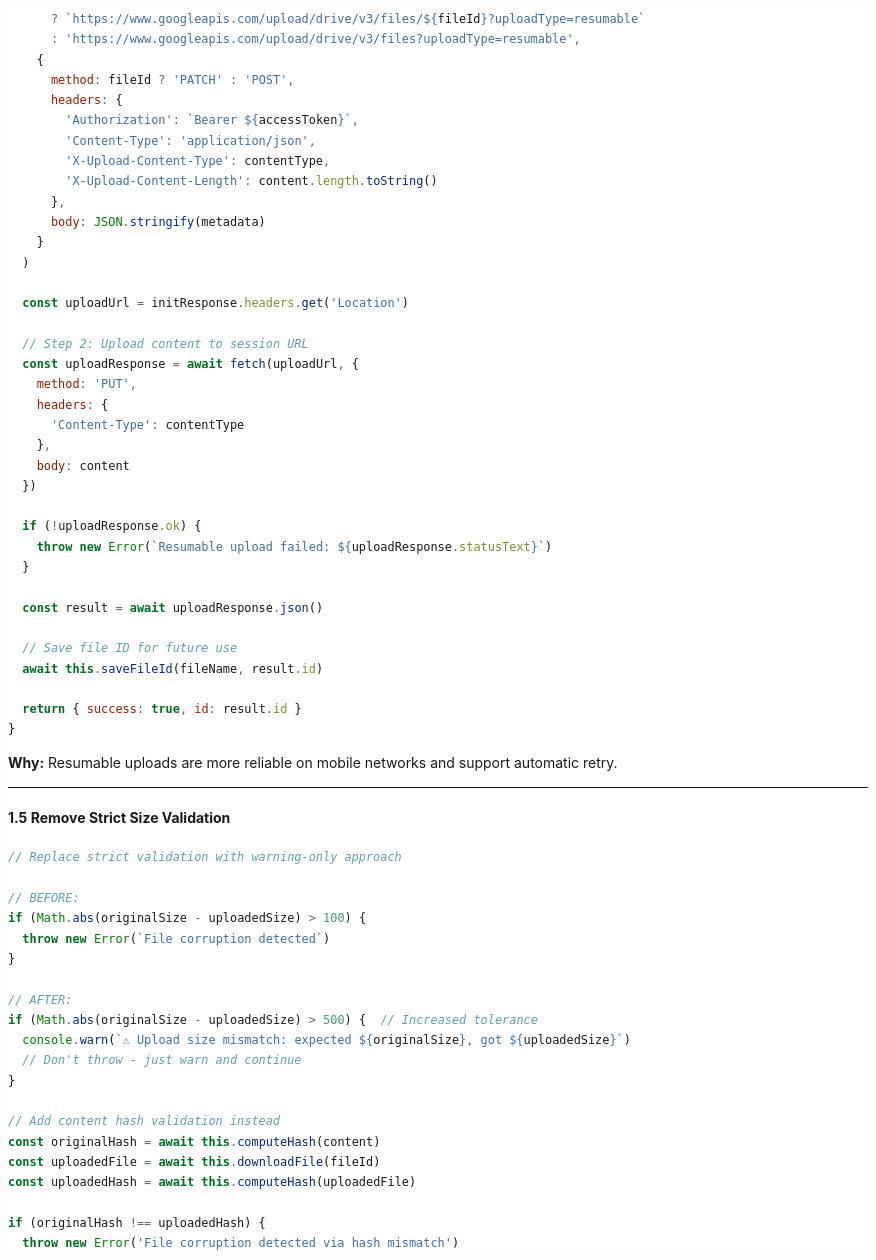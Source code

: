 ```javascript
      ? `https://www.googleapis.com/upload/drive/v3/files/${fileId}?uploadType=resumable`
      : 'https://www.googleapis.com/upload/drive/v3/files?uploadType=resumable',
    {
      method: fileId ? 'PATCH' : 'POST',
      headers: {
        'Authorization': `Bearer ${accessToken}`,
        'Content-Type': 'application/json',
        'X-Upload-Content-Type': contentType,
        'X-Upload-Content-Length': content.length.toString()
      },
      body: JSON.stringify(metadata)
    }
  )

  const uploadUrl = initResponse.headers.get('Location')

  // Step 2: Upload content to session URL
  const uploadResponse = await fetch(uploadUrl, {
    method: 'PUT',
    headers: {
      'Content-Type': contentType
    },
    body: content
  })

  if (!uploadResponse.ok) {
    throw new Error(`Resumable upload failed: ${uploadResponse.statusText}`)
  }

  const result = await uploadResponse.json()

  // Save file ID for future use
  await this.saveFileId(fileName, result.id)

  return { success: true, id: result.id }
}
```

**Why:** Resumable uploads are more reliable on mobile networks and support automatic retry.

---

#### 1.5 Remove Strict Size Validation
```javascript
// Replace strict validation with warning-only approach

// BEFORE:
if (Math.abs(originalSize - uploadedSize) > 100) {
  throw new Error(`File corruption detected`)
}

// AFTER:
if (Math.abs(originalSize - uploadedSize) > 500) {  // Increased tolerance
  console.warn(`⚠️ Upload size mismatch: expected ${originalSize}, got ${uploadedSize}`)
  // Don't throw - just warn and continue
}

// Add content hash validation instead
const originalHash = await this.computeHash(content)
const uploadedFile = await this.downloadFile(fileId)
const uploadedHash = await this.computeHash(uploadedFile)

if (originalHash !== uploadedHash) {
  throw new Error('File corruption detected via hash mismatch')
```